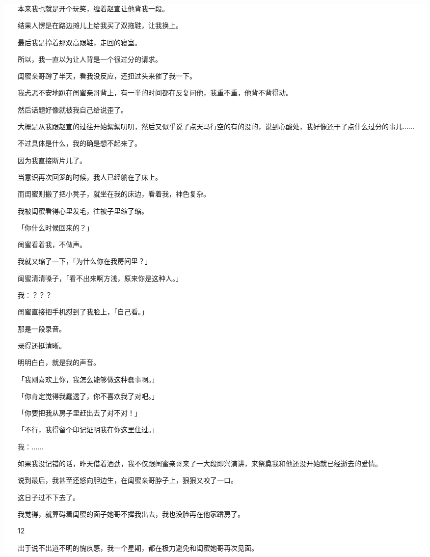 &emsp;&emsp;本来我也就是开个玩笑，缠着赵宣让他背我一段。  
  
&emsp;&emsp;结果人愣是在路边摊儿上给我买了双拖鞋，让我换上。  
  
&emsp;&emsp;最后我是拎着那双高跟鞋，走回的寝室。  
  
&emsp;&emsp;所以，我一直以为让人背是一个很过分的请求。  
  
&emsp;&emsp;闺蜜亲哥蹲了半天，看我没反应，还扭过头来催了我一下。  
  
&emsp;&emsp;我忐忑不安地趴在闺蜜亲哥背上，有一半的时间都在反复问他，我重不重，他背不背得动。  
  
&emsp;&emsp;然后话题好像就被我自己给说歪了。  
  
&emsp;&emsp;大概是从我跟赵宣的过往开始絮絮叨叨，然后又似乎说了点天马行空的有的没的，说到心酸处，我好像还干了点什么过分的事儿……  
  
&emsp;&emsp;不过具体是什么，我的确是想不起来了。  
  
&emsp;&emsp;因为我直接断片儿了。  
  
&emsp;&emsp;当意识再次回笼的时候，我人已经躺在了床上。  
  
&emsp;&emsp;而闺蜜则搬了把小凳子，就坐在我的床边，看着我，神色复杂。  
  
&emsp;&emsp;我被闺蜜看得心里发毛，往被子里缩了缩。  
  
&emsp;&emsp;「你什么时候回来的？」  
  
&emsp;&emsp;闺蜜看着我，不做声。  
  
&emsp;&emsp;我就又缩了一下，「为什么你在我房间里？」  
  
&emsp;&emsp;闺蜜清清嗓子，「看不出来啊方浅，原来你是这种人。」  
  
&emsp;&emsp;我：？？？  
  
&emsp;&emsp;闺蜜直接把手机怼到了我脸上，「自己看。」  
  
&emsp;&emsp;那是一段录音。  
  
&emsp;&emsp;录得还挺清晰。  
  
&emsp;&emsp;明明白白，就是我的声音。  
  
&emsp;&emsp;「我刚喜欢上你，我怎么能够做这种蠢事啊。」  
  
&emsp;&emsp;「你肯定觉得我蠢透了，你不喜欢我了对吧。」  
  
&emsp;&emsp;「你要把我从房子里赶出去了对不对！」  
  
&emsp;&emsp;「不行，我得留个印记证明我在你这里住过。」  
  
&emsp;&emsp;我：……  
  
&emsp;&emsp;如果我没记错的话，昨天借着酒劲，我不仅跟闺蜜亲哥来了一大段即兴演讲，来祭奠我和他还没开始就已经逝去的爱情。  
  
&emsp;&emsp;说到最后，我甚至还怒向胆边生，在闺蜜亲哥脖子上，狠狠又咬了一口。  
  
&emsp;&emsp;这日子过不下去了。  
  
&emsp;&emsp;我觉得，就算碍着闺蜜的面子她哥不撵我出去，我也没脸再在他家蹭房了。  
  
&emsp;&emsp;12  
  
&emsp;&emsp;出于说不出道不明的愧疚感，我一个星期，都在极力避免和闺蜜她哥再次见面。  
  